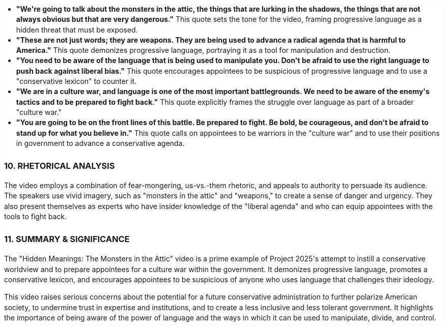 * **"We're going to talk about the monsters in the attic, the things that are lurking in the shadows, the things that are not always obvious but that are very dangerous."**  This quote sets the tone for the video, framing progressive language as a hidden threat that must be exposed.
* **"These are not just words; they are weapons. They are being used to advance a radical agenda that is harmful to America."**  This quote demonizes progressive language, portraying it as a tool for manipulation and destruction.
* **"You need to be aware of the language that is being used to manipulate you. Don't be afraid to use the right language to push back against liberal bias."**  This quote encourages appointees to be suspicious of progressive language and to use a "conservative lexicon" to counter it.
* **"We are in a culture war, and language is one of the most important battlegrounds. We need to be aware of the enemy's tactics and to be prepared to fight back."**  This quote explicitly frames the struggle over language as part of a broader "culture war."
* **"You are going to be on the front lines of this battle. Be prepared to fight. Be bold, be courageous, and don't be afraid to stand up for what you believe in."**  This quote calls on appointees to be warriors in the "culture war" and to use their positions in government to advance a conservative agenda.

### 10. RHETORICAL ANALYSIS

The video employs a combination of fear-mongering, us-vs.-them rhetoric, and appeals to authority to persuade its audience. The speakers use vivid imagery, such as "monsters in the attic" and "weapons," to create a sense of danger and urgency. They also present themselves as experts who have insider knowledge of the "liberal agenda" and who can equip appointees with the tools to fight back.

### 11. SUMMARY & SIGNIFICANCE

The "Hidden Meanings: The Monsters in the Attic" video is a prime example of Project 2025's attempt to instill a conservative worldview and to prepare appointees for a culture war within the government. It demonizes progressive language, promotes a conservative lexicon, and encourages appointees to be suspicious of anyone who uses language that challenges their ideology.

This video raises serious concerns about the potential for a future conservative administration to further polarize American society, to undermine trust in expertise and institutions, and to create a less inclusive and less tolerant government. It highlights the importance of being aware of the power of language and the ways in which it can be used to manipulate, divide, and control. 
